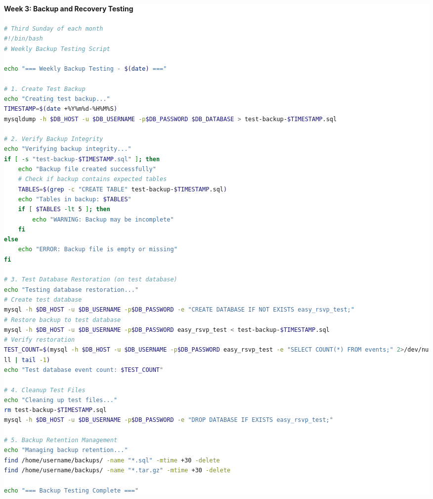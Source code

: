 #### Week 3: Backup and Recovery Testing
```bash
# Third Sunday of each month
#!/bin/bash
# Weekly Backup Testing Script

echo "=== Weekly Backup Testing - $(date) ==="

# 1. Create Test Backup
echo "Creating test backup..."
TIMESTAMP=$(date +%Y%m%d-%H%M%S)
mysqldump -h $DB_HOST -u $DB_USERNAME -p$DB_PASSWORD $DB_DATABASE > test-backup-$TIMESTAMP.sql

# 2. Verify Backup Integrity
echo "Verifying backup integrity..."
if [ -s "test-backup-$TIMESTAMP.sql" ]; then
    echo "Backup file created successfully"
    # Check if backup contains expected tables
    TABLES=$(grep -c "CREATE TABLE" test-backup-$TIMESTAMP.sql)
    echo "Tables in backup: $TABLES"
    if [ $TABLES -lt 5 ]; then
        echo "WARNING: Backup may be incomplete"
    fi
else
    echo "ERROR: Backup file is empty or missing"
fi

# 3. Test Database Restoration (on test database)
echo "Testing database restoration..."
# Create test database
mysql -h $DB_HOST -u $DB_USERNAME -p$DB_PASSWORD -e "CREATE DATABASE IF NOT EXISTS easy_rsvp_test;"
# Restore backup to test database
mysql -h $DB_HOST -u $DB_USERNAME -p$DB_PASSWORD easy_rsvp_test < test-backup-$TIMESTAMP.sql
# Verify restoration
TEST_COUNT=$(mysql -h $DB_HOST -u $DB_USERNAME -p$DB_PASSWORD easy_rsvp_test -e "SELECT COUNT(*) FROM events;" 2>/dev/null | tail -1)
echo "Test database event count: $TEST_COUNT"

# 4. Cleanup Test Files
echo "Cleaning up test files..."
rm test-backup-$TIMESTAMP.sql
mysql -h $DB_HOST -u $DB_USERNAME -p$DB_PASSWORD -e "DROP DATABASE IF EXISTS easy_rsvp_test;"

# 5. Backup Retention Management
echo "Managing backup retention..."
find /home/username/backups/ -name "*.sql" -mtime +30 -delete
find /home/username/backups/ -name "*.tar.gz" -mtime +30 -delete

echo "=== Backup Testing Complete ==="
```
